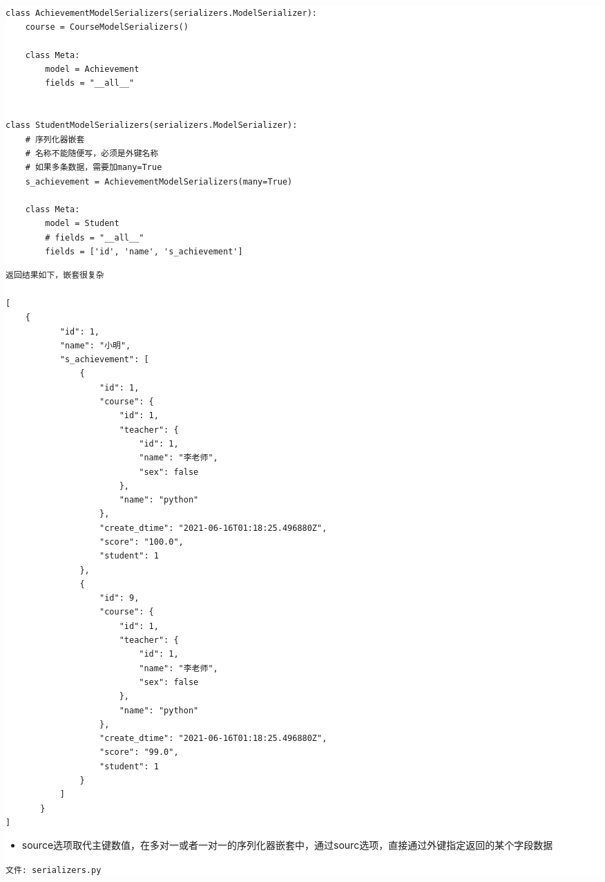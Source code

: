 ```
class AchievementModelSerializers(serializers.ModelSerializer):
    course = CourseModelSerializers()

    class Meta:
        model = Achievement
        fields = "__all__"


class StudentModelSerializers(serializers.ModelSerializer):
    # 序列化器嵌套
    # 名称不能随便写，必须是外键名称
    # 如果多条数据，需要加many=True
    s_achievement = AchievementModelSerializers(many=True)

    class Meta:
        model = Student
        # fields = "__all__"
        fields = ['id', 'name', 's_achievement']
```
```
返回结果如下，嵌套很复杂

[
	{
	       "id": 1,
	       "name": "小明",
	       "s_achievement": [
	           {
	               "id": 1,
	               "course": {
	                   "id": 1,
	                   "teacher": {
	                       "id": 1,
	                       "name": "李老师",
	                       "sex": false
	                   },
	                   "name": "python"
	               },
	               "create_dtime": "2021-06-16T01:18:25.496880Z",
	               "score": "100.0",
	               "student": 1
	           },
	           {
	               "id": 9,
	               "course": {
	                   "id": 1,
	                   "teacher": {
	                       "id": 1,
	                       "name": "李老师",
	                       "sex": false
	                   },
	                   "name": "python"
	               },
	               "create_dtime": "2021-06-16T01:18:25.496880Z",
	               "score": "99.0",
	               "student": 1
	           }
	       ]
	   }
]
```
- source选项取代主键数值，在多对一或者一对一的序列化器嵌套中，通过sourc选项，直接通过外键指定返回的某个字段数据
```
文件: serializers.py
```